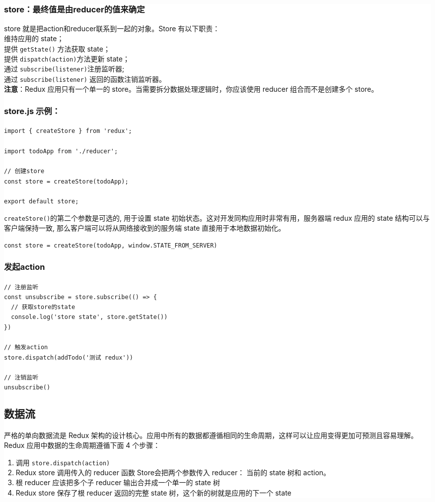 ```
```

### store：最终值是由reducer的值来确定
store 就是把action和reducer联系到一起的对象。Store 有以下职责：  
 维持应用的 state；  
 提供 `getState()` 方法获取 state；  
 提供 `dispatch(action)`方法更新 state；  
 通过 `subscribe(listener)`注册监听器;  
 通过 `subscribe(listener)` 返回的函数注销监听器。  
**注意**：Redux 应用只有一个单一的 store。当需要拆分数据处理逻辑时，你应该使用 reducer 组合而不是创建多个 store。  
### store.js 示例：

```
import { createStore } from 'redux';

import todoApp from './reducer';

// 创建store
const store = createStore(todoApp);

export default store;
```
`createStore()`的第二个参数是可选的, 用于设置 state 初始状态。这对开发同构应用时非常有用，服务器端 redux 应用的 state 结构可以与客户端保持一致, 那么客户端可以将从网络接收到的服务端 state 直接用于本地数据初始化。

```
const store = createStore(todoApp, window.STATE_FROM_SERVER)
```
### 发起action

```
// 注册监听
const unsubscribe = store.subscribe(() => {
  // 获取store的state
  console.log('store state', store.getState())
})

// 触发action
store.dispatch(addTodo('测试 redux'))

// 注销监听
unsubscribe()
```

## 数据流
严格的单向数据流是 Redux 架构的设计核心。应用中所有的数据都遵循相同的生命周期，这样可以让应用变得更加可预测且容易理解。
Redux 应用中数据的生命周期遵循下面 4 个步骤：  
1. 调用 `store.dispatch(action)`  
2. Redux store 调用传入的 reducer 函数
    Store会把两个参数传入 reducer： 当前的 state 树和 action。  
3. 根 reducer 应该把多个子 reducer 输出合并成一个单一的 state 树  
4. Redux store 保存了根 reducer 返回的完整 state 树，这个新的树就是应用的下一个 state